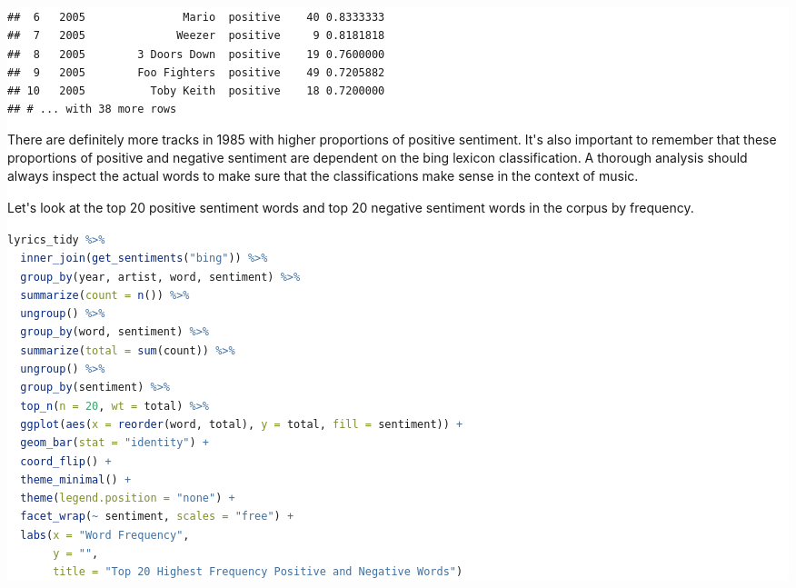     ##  6   2005               Mario  positive    40 0.8333333
    ##  7   2005              Weezer  positive     9 0.8181818
    ##  8   2005        3 Doors Down  positive    19 0.7600000
    ##  9   2005        Foo Fighters  positive    49 0.7205882
    ## 10   2005          Toby Keith  positive    18 0.7200000
    ## # ... with 38 more rows

There are definitely more tracks in 1985 with higher proportions of positive sentiment. It's also important to remember that these proportions of positive and negative sentiment are dependent on the bing lexicon classification. A thorough analysis should always inspect the actual words to make sure that the classifications make sense in the context of music.

Let's look at the top 20 positive sentiment words and top 20 negative sentiment words in the corpus by frequency.

``` r
lyrics_tidy %>% 
  inner_join(get_sentiments("bing")) %>% 
  group_by(year, artist, word, sentiment) %>% 
  summarize(count = n()) %>% 
  ungroup() %>% 
  group_by(word, sentiment) %>% 
  summarize(total = sum(count)) %>% 
  ungroup() %>% 
  group_by(sentiment) %>% 
  top_n(n = 20, wt = total) %>% 
  ggplot(aes(x = reorder(word, total), y = total, fill = sentiment)) +
  geom_bar(stat = "identity") +
  coord_flip() +
  theme_minimal() +
  theme(legend.position = "none") +
  facet_wrap(~ sentiment, scales = "free") +
  labs(x = "Word Frequency",
       y = "",
       title = "Top 20 Highest Frequency Positive and Negative Words")
```
